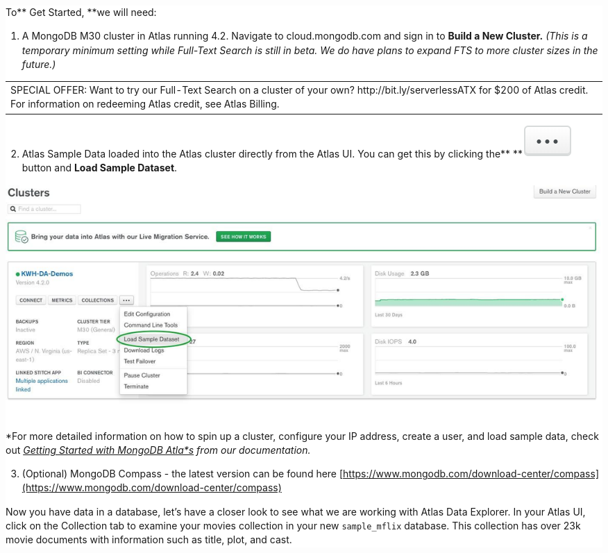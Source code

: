 To** Get Started, **we will need:

1. A MongoDB M30 cluster in Atlas running 4.2. Navigate to cloud.mongodb.com and sign in to **Build a New Cluster.** *(This is a temporary minimum setting while Full-Text Search is still in beta. We do have plans to expand FTS to more cluster sizes in the future.)*

<table>
  <tr>
    <td>SPECIAL OFFER:
Want to try our Full-Text Search on a cluster of your own? http://bit.ly/serverlessATX for $200 of Atlas credit. For information on redeeming Atlas credit, see Atlas Billing.</td>
  </tr>
</table>


2. Atlas Sample Data loaded into the Atlas cluster directly from the Atlas UI. You can get this by clicking the** **![image alt text](image_2.png) button and **Load Sample Dataset**.

![image alt text](image_3.jpg)

*For more detailed information on how to spin up a cluster, configure your IP address, create a user, and load sample data, check out **[Getting Started with MongoDB Atla*s](https://docs.atlas.mongodb.com/getting-started/#atlas-getting-started)* from our documentation.*

3. (Optional) MongoDB Compass - the latest version can be found here [https://www.mongodb.com/download-center/compass](https://www.mongodb.com/download-center/compass)

Now you have data in a database, let’s have a closer look to see what we are working with Atlas Data Explorer. In your Atlas UI, click on the Collection tab to examine your movies collection in your new `sample_mflix` database. This collection has over 23k movie documents with information such as title, plot, and cast.
